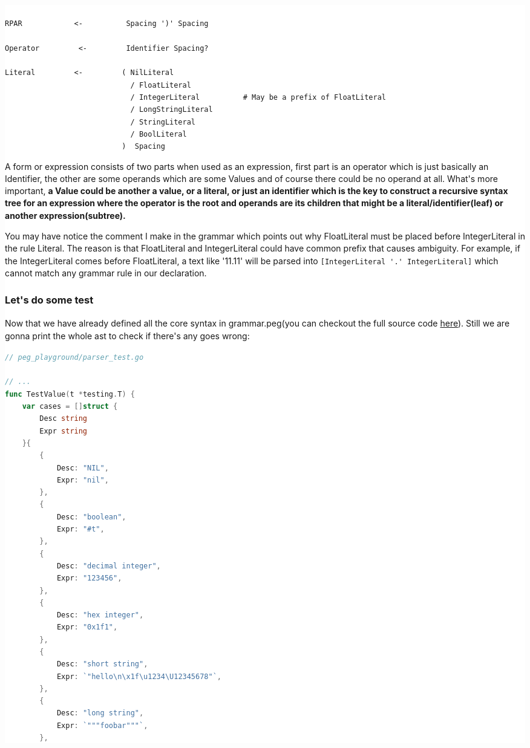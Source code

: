 ```

RPAR            <-          Spacing ')' Spacing

Operator         <-         Identifier Spacing?

Literal         <-         ( NilLiteral
                             / FloatLiteral
                             / IntegerLiteral          # May be a prefix of FloatLiteral
                             / LongStringLiteral
                             / StringLiteral
                             / BoolLiteral
                           )  Spacing
```
A form or expression consists of two parts when used as an expression, first part is an operator which is just basically an Identifier, the other are some operands which are some Values and of course there could be no operand at all. What's more important, **a Value could be another a value, or a literal, or just an identifier which is the key to construct a recursive syntax tree for an expression where the operator is the root and operands are its children that might be a literal/identifier(leaf) or another expression(subtree).**

You may have notice the comment I make in the grammar which points out why FloatLiteral must be placed before IntegerLiteral in the rule Literal. The reason is that FloatLiteral and IntegerLiteral could have common prefix that causes ambiguity. For example, if the IntegerLiteral comes before FloatLiteral, a text like '11.11' will be parsed into `[IntegerLiteral '.' IntegerLiteral]` which cannot match any grammar rule in our declaration.


### Let's do some test
Now that we have already defined all the core syntax in grammar.peg(you can checkout the full source code [here](https://github.com/ccbhj/peg_playground/blob/part_two/grammar.peg)).
Still we are gonna print the whole ast to check if there's any goes wrong:
```go
// peg_playground/parser_test.go 

// ...
func TestValue(t *testing.T) {
	var cases = []struct {
		Desc string
		Expr string
	}{
		{
			Desc: "NIL",
			Expr: "nil",
		},
		{
			Desc: "boolean",
			Expr: "#t",
		},
		{
			Desc: "decimal integer",
			Expr: "123456",
		},
		{
			Desc: "hex integer",
			Expr: "0x1f1",
		},
		{
			Desc: "short string",
			Expr: `"hello\n\x1f\u1234\U12345678"`,
		},
		{
			Desc: "long string",
			Expr: `"""foobar"""`,
		},
```